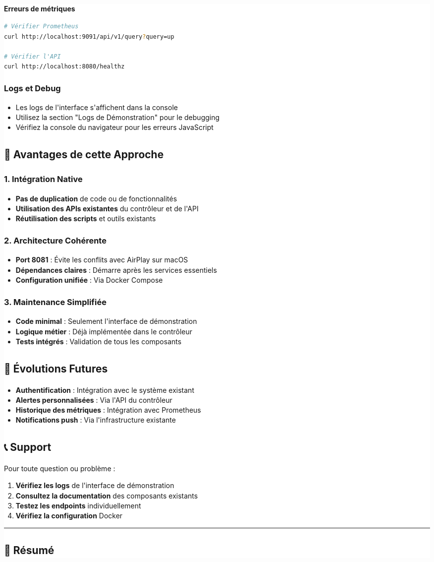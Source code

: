 **Erreurs de métriques**
```bash
# Vérifier Prometheus
curl http://localhost:9091/api/v1/query?query=up

# Vérifier l'API
curl http://localhost:8080/healthz
```

### **Logs et Debug**
- Les logs de l'interface s'affichent dans la console
- Utilisez la section "Logs de Démonstration" pour le debugging
- Vérifiez la console du navigateur pour les erreurs JavaScript

## 🎉 **Avantages de cette Approche**

### **1. Intégration Native**
- **Pas de duplication** de code ou de fonctionnalités
- **Utilisation des APIs existantes** du contrôleur et de l'API
- **Réutilisation des scripts** et outils existants

### **2. Architecture Cohérente**
- **Port 8081** : Évite les conflits avec AirPlay sur macOS
- **Dépendances claires** : Démarre après les services essentiels
- **Configuration unifiée** : Via Docker Compose

### **3. Maintenance Simplifiée**
- **Code minimal** : Seulement l'interface de démonstration
- **Logique métier** : Déjà implémentée dans le contrôleur
- **Tests intégrés** : Validation de tous les composants

## 🔮 **Évolutions Futures**

- **Authentification** : Intégration avec le système existant
- **Alertes personnalisées** : Via l'API du contrôleur
- **Historique des métriques** : Intégration avec Prometheus
- **Notifications push** : Via l'infrastructure existante

## 📞 **Support**

Pour toute question ou problème :
1. **Vérifiez les logs** de l'interface de démonstration
2. **Consultez la documentation** des composants existants
3. **Testez les endpoints** individuellement
4. **Vérifiez la configuration** Docker

---

## 🎯 **Résumé**
